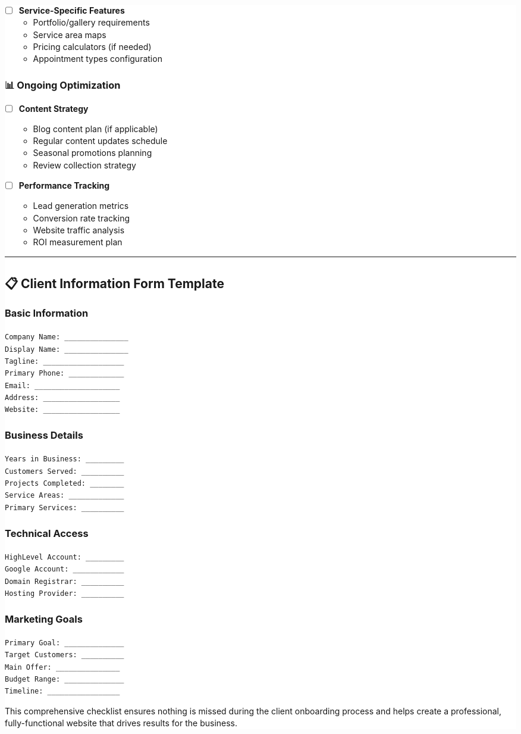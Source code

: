 - [ ] **Service-Specific Features**
  - Portfolio/gallery requirements
  - Service area maps
  - Pricing calculators (if needed)
  - Appointment types configuration

### 📊 Ongoing Optimization
- [ ] **Content Strategy**
  - Blog content plan (if applicable)
  - Regular content updates schedule
  - Seasonal promotions planning
  - Review collection strategy

- [ ] **Performance Tracking**
  - Lead generation metrics
  - Conversion rate tracking
  - Website traffic analysis
  - ROI measurement plan

---

## 📋 Client Information Form Template

### Basic Information
```
Company Name: _______________
Display Name: _______________
Tagline: ___________________
Primary Phone: _____________
Email: ____________________
Address: __________________
Website: __________________
```

### Business Details
```
Years in Business: _________
Customers Served: __________
Projects Completed: ________
Service Areas: _____________
Primary Services: __________
```

### Technical Access
```
HighLevel Account: _________
Google Account: ____________
Domain Registrar: __________
Hosting Provider: __________
```

### Marketing Goals
```
Primary Goal: ______________
Target Customers: __________
Main Offer: _______________
Budget Range: ______________
Timeline: _________________
```

This comprehensive checklist ensures nothing is missed during the client onboarding process and helps create a professional, fully-functional website that drives results for the business.